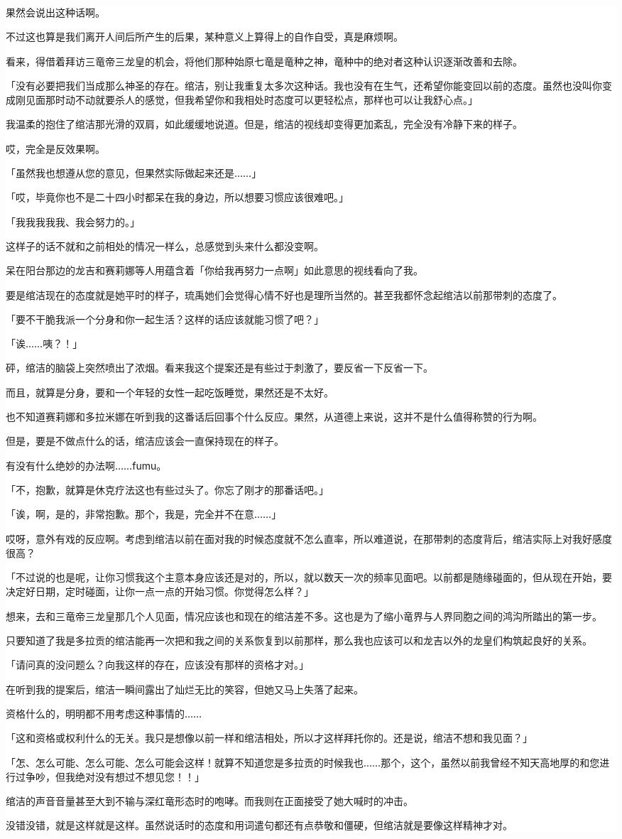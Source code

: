 果然会说出这种话啊。

不过这也算是我们离开人间后所产生的后果，某种意义上算得上的自作自受，真是麻烦啊。

看来，得借着拜访三竜帝三龙皇的机会，将他们那种始原七竜是竜种之神，竜种中的绝对者这种认识逐渐改善和去除。

「没有必要把我们当成那么神圣的存在。绾洁，别让我重复太多次这种话。我也没有在生气，还希望你能变回以前的态度。虽然也没叫你变成刚见面那时动不动就要杀人的感觉，但我希望你和我相处时态度可以更轻松点，那样也可以让我舒心点。」

我温柔的抱住了绾洁那光滑的双肩，如此缓缓地说道。但是，绾洁的视线却变得更加紊乱，完全没有冷静下来的样子。

哎，完全是反效果啊。

「虽然我也想遵从您的意见，但果然实际做起来还是……」

「哎，毕竟你也不是二十四小时都呆在我的身边，所以想要习惯应该很难吧。」

「我我我我我、我会努力的。」

这样子的话不就和之前相处的情况一样么，总感觉到头来什么都没变啊。

呆在阳台那边的龙吉和赛莉娜等人用蕴含着「你给我再努力一点啊」如此意思的视线看向了我。

要是绾洁现在的态度就是她平时的样子，琉禹她们会觉得心情不好也是理所当然的。甚至我都怀念起绾洁以前那带刺的态度了。

「要不干脆我派一个分身和你一起生活？这样的话应该就能习惯了吧？」

「诶……咦？！」

砰，绾洁的脑袋上突然喷出了浓烟。看来我这个提案还是有些过于刺激了，要反省一下反省一下。

而且，就算是分身，要和一个年轻的女性一起吃饭睡觉，果然还是不太好。

也不知道赛莉娜和多拉米娜在听到我的这番话后回事个什么反应。果然，从道德上来说，这并不是什么值得称赞的行为啊。

但是，要是不做点什么的话，绾洁应该会一直保持现在的样子。

有没有什么绝妙的办法啊……fumu。

「不，抱歉，就算是休克疗法这也有些过头了。你忘了刚才的那番话吧。」

「诶，啊，是的，非常抱歉。那个，我是，完全并不在意……」

哎呀，意外有戏的反应啊。考虑到绾洁以前在面对我的时候态度就不怎么直率，所以难道说，在那带刺的态度背后，绾洁实际上对我好感度很高？

「不过说的也是呢，让你习惯我这个主意本身应该还是对的，所以，就以数天一次的频率见面吧。以前都是随缘碰面的，但从现在开始，要决定好日期，定时碰面，让你一点一点的开始习惯。你觉得怎么样？」

想来，去和三竜帝三龙皇那几个人见面，情况应该也和现在的绾洁差不多。这也是为了缩小竜界与人界同胞之间的鸿沟所踏出的第一步。

只要知道了我是多拉贡的绾洁能再一次把和我之间的关系恢复到以前那样，那么我也应该可以和龙吉以外的龙皇们构筑起良好的关系。

「请问真的没问题么？向我这样的存在，应该没有那样的资格才对。」

在听到我的提案后，绾洁一瞬间露出了灿烂无比的笑容，但她又马上失落了起来。

资格什么的，明明都不用考虑这种事情的……

「这和资格或权利什么的无关。我只是想像以前一样和绾洁相处，所以才这样拜托你的。还是说，绾洁不想和我见面？」

「怎、怎么可能、怎么可能、怎么可能会这样！就算不知道您是多拉贡的时候我也……那个，这个，虽然以前我曾经不知天高地厚的和您进行过争吵，但我绝对没有想过不想见您！！」

绾洁的声音音量甚至大到不输与深红竜形态时的咆哮。而我则在正面接受了她大喊时的冲击。

没错没错，就是这样就是这样。虽然说话时的态度和用词遣句都还有点恭敬和僵硬，但绾洁就是要像这样精神才对。
